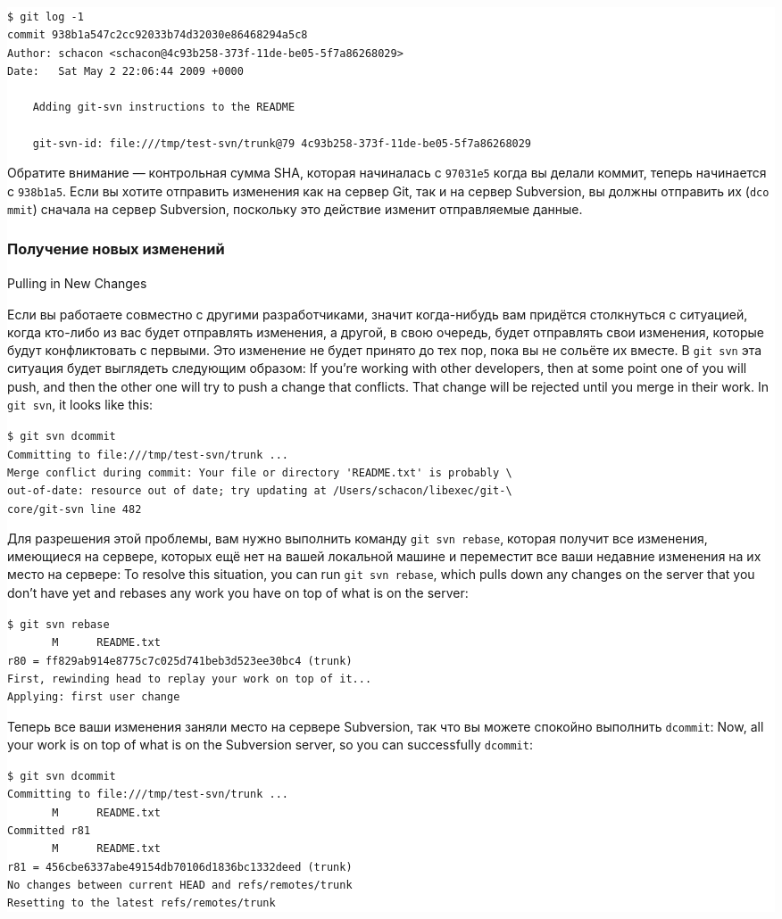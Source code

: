 	$ git log -1
	commit 938b1a547c2cc92033b74d32030e86468294a5c8
	Author: schacon <schacon@4c93b258-373f-11de-be05-5f7a86268029>
	Date:   Sat May 2 22:06:44 2009 +0000

	    Adding git-svn instructions to the README

	    git-svn-id: file:///tmp/test-svn/trunk@79 4c93b258-373f-11de-be05-5f7a86268029

Обратите внимание — контрольная сумма SHA, которая начиналась с `97031e5` когда вы делали коммит, теперь начинается с `938b1a5`. Если вы хотите отправить изменения как на сервер Git, так и на сервер Subversion, вы должны отправить их (`dcommit`) сначала на сервер Subversion, поскольку это действие изменит отправляемые данные.

### Получение новых изменений ###
Pulling in New Changes

Если вы работаете совместно с другими разработчиками, значит когда-нибудь вам придётся столкнуться с ситуацией, когда кто-либо из вас будет отправлять изменения, а другой, в свою очередь, будет отправлять свои изменения, которые будут конфликтовать с первыми. Это изменение не будет принято до тех пор, пока вы не сольёте их вместе. В `git svn` эта ситуация будет выглядеть следующим образом:
If you’re working with other developers, then at some point one of you will push, and then the other one will try to push a change that conflicts. That change will be rejected until you merge in their work. In `git svn`, it looks like this:

	$ git svn dcommit
	Committing to file:///tmp/test-svn/trunk ...
	Merge conflict during commit: Your file or directory 'README.txt' is probably \
	out-of-date: resource out of date; try updating at /Users/schacon/libexec/git-\
	core/git-svn line 482

Для разрешения этой проблемы, вам нужно выполнить команду `git svn rebase`, которая получит все изменения, имеющиеся на сервере, которых ещё нет на вашей локальной машине и переместит все ваши недавние изменения на их место на сервере: 
To resolve this situation, you can run `git svn rebase`, which pulls down any changes on the server that you don’t have yet and rebases any work you have on top of what is on the server:

	$ git svn rebase
	       M      README.txt
	r80 = ff829ab914e8775c7c025d741beb3d523ee30bc4 (trunk)
	First, rewinding head to replay your work on top of it...
	Applying: first user change

Теперь все ваши изменения заняли место на сервере Subversion, так что вы можете спокойно выполнить `dcommit`:
Now, all your work is on top of what is on the Subversion server, so you can successfully `dcommit`:

	$ git svn dcommit
	Committing to file:///tmp/test-svn/trunk ...
	       M      README.txt
	Committed r81
	       M      README.txt
	r81 = 456cbe6337abe49154db70106d1836bc1332deed (trunk)
	No changes between current HEAD and refs/remotes/trunk
	Resetting to the latest refs/remotes/trunk
